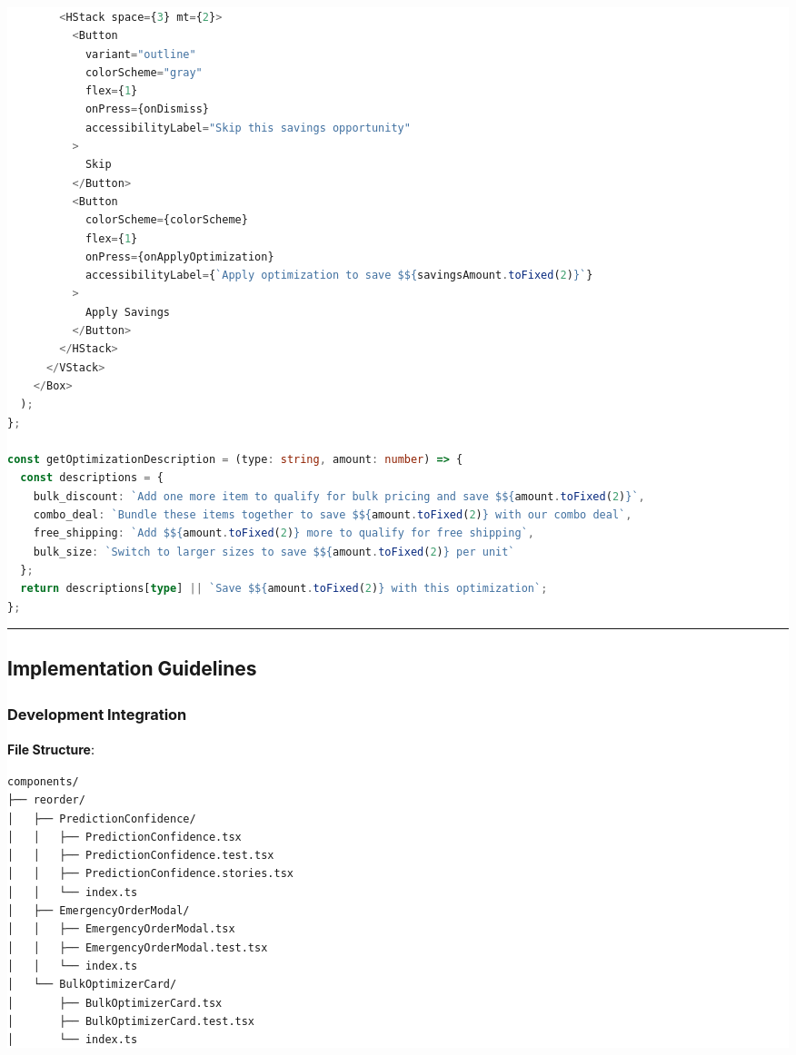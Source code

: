```typescript
        <HStack space={3} mt={2}>
          <Button
            variant="outline"
            colorScheme="gray"
            flex={1}
            onPress={onDismiss}
            accessibilityLabel="Skip this savings opportunity"
          >
            Skip
          </Button>
          <Button
            colorScheme={colorScheme}
            flex={1}
            onPress={onApplyOptimization}
            accessibilityLabel={`Apply optimization to save $${savingsAmount.toFixed(2)}`}
          >
            Apply Savings
          </Button>
        </HStack>
      </VStack>
    </Box>
  );
};

const getOptimizationDescription = (type: string, amount: number) => {
  const descriptions = {
    bulk_discount: `Add one more item to qualify for bulk pricing and save $${amount.toFixed(2)}`,
    combo_deal: `Bundle these items together to save $${amount.toFixed(2)} with our combo deal`,
    free_shipping: `Add $${amount.toFixed(2)} more to qualify for free shipping`,
    bulk_size: `Switch to larger sizes to save $${amount.toFixed(2)} per unit`
  };
  return descriptions[type] || `Save $${amount.toFixed(2)} with this optimization`;
};
```

---

## Implementation Guidelines

### Development Integration

**File Structure**:
```
components/
├── reorder/
│   ├── PredictionConfidence/
│   │   ├── PredictionConfidence.tsx
│   │   ├── PredictionConfidence.test.tsx
│   │   ├── PredictionConfidence.stories.tsx
│   │   └── index.ts
│   ├── EmergencyOrderModal/
│   │   ├── EmergencyOrderModal.tsx
│   │   ├── EmergencyOrderModal.test.tsx
│   │   └── index.ts
│   └── BulkOptimizerCard/
│       ├── BulkOptimizerCard.tsx
│       ├── BulkOptimizerCard.test.tsx
│       └── index.ts
```

